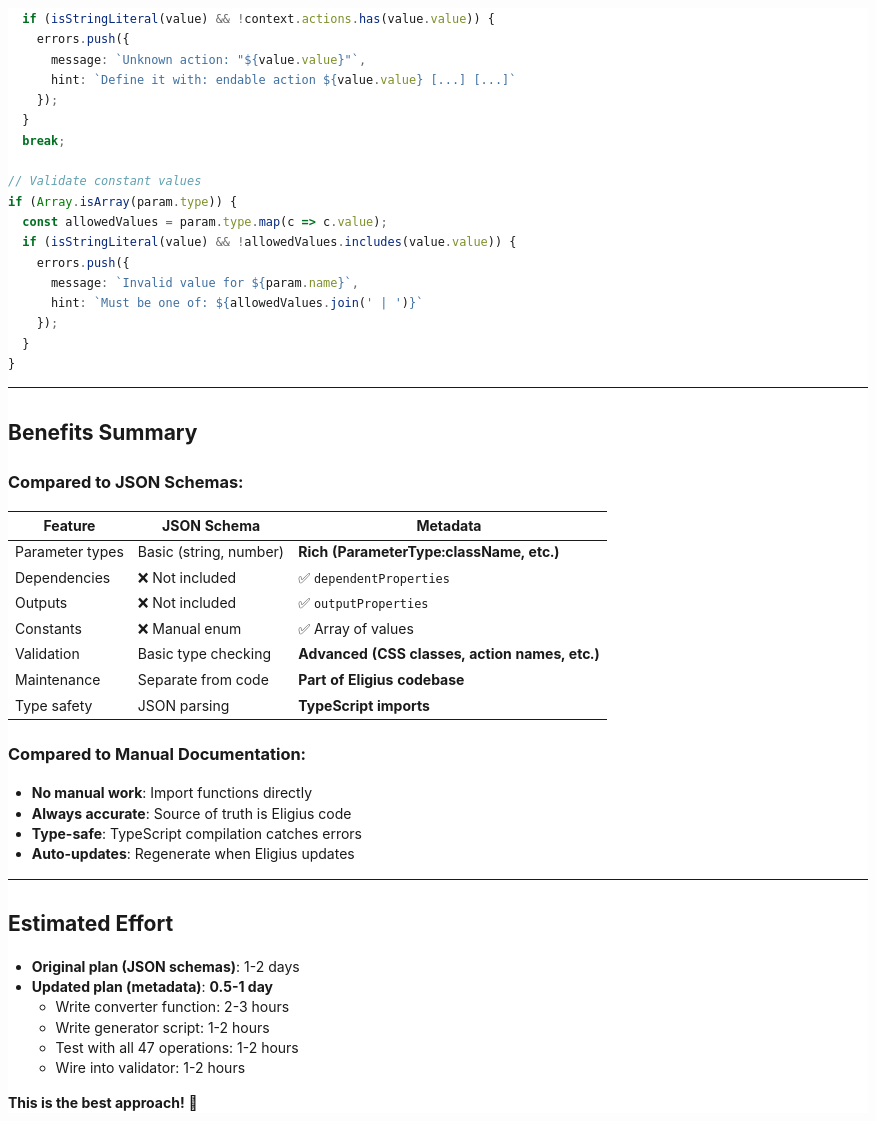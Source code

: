 ```typescript
  if (isStringLiteral(value) && !context.actions.has(value.value)) {
    errors.push({
      message: `Unknown action: "${value.value}"`,
      hint: `Define it with: endable action ${value.value} [...] [...]`
    });
  }
  break;

// Validate constant values
if (Array.isArray(param.type)) {
  const allowedValues = param.type.map(c => c.value);
  if (isStringLiteral(value) && !allowedValues.includes(value.value)) {
    errors.push({
      message: `Invalid value for ${param.name}`,
      hint: `Must be one of: ${allowedValues.join(' | ')}`
    });
  }
}
```

---

## Benefits Summary

### Compared to JSON Schemas:

| Feature | JSON Schema | Metadata |
|---------|-------------|----------|
| Parameter types | Basic (string, number) | **Rich (ParameterType:className, etc.)** |
| Dependencies | ❌ Not included | ✅ `dependentProperties` |
| Outputs | ❌ Not included | ✅ `outputProperties` |
| Constants | ❌ Manual enum | ✅ Array of values |
| Validation | Basic type checking | **Advanced (CSS classes, action names, etc.)** |
| Maintenance | Separate from code | **Part of Eligius codebase** |
| Type safety | JSON parsing | **TypeScript imports** |

### Compared to Manual Documentation:

- **No manual work**: Import functions directly
- **Always accurate**: Source of truth is Eligius code
- **Type-safe**: TypeScript compilation catches errors
- **Auto-updates**: Regenerate when Eligius updates

---

## Estimated Effort

- **Original plan (JSON schemas)**: 1-2 days
- **Updated plan (metadata)**: **0.5-1 day**
  - Write converter function: 2-3 hours
  - Write generator script: 1-2 hours
  - Test with all 47 operations: 1-2 hours
  - Wire into validator: 1-2 hours

**This is the best approach!** 🎯
